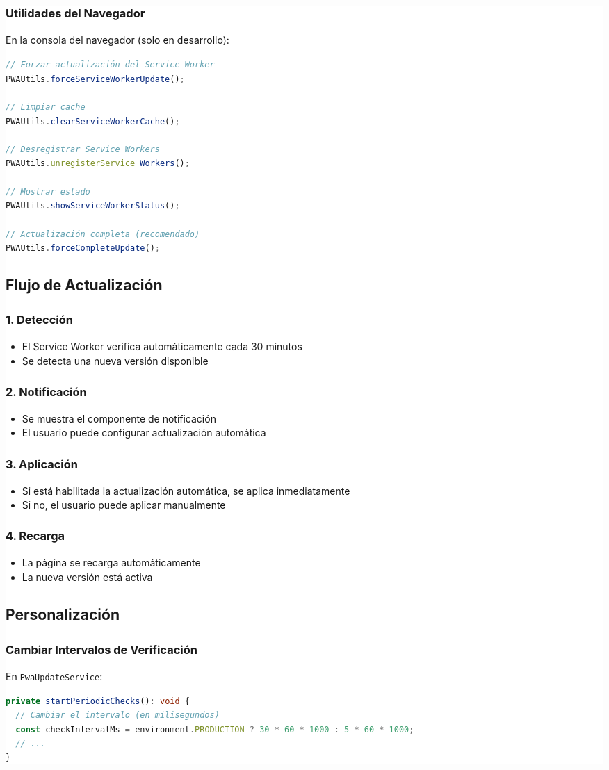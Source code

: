 ### Utilidades del Navegador

En la consola del navegador (solo en desarrollo):

```javascript
// Forzar actualización del Service Worker
PWAUtils.forceServiceWorkerUpdate();

// Limpiar cache
PWAUtils.clearServiceWorkerCache();

// Desregistrar Service Workers
PWAUtils.unregisterService Workers();

// Mostrar estado
PWAUtils.showServiceWorkerStatus();

// Actualización completa (recomendado)
PWAUtils.forceCompleteUpdate();
```

## Flujo de Actualización

### 1. Detección
- El Service Worker verifica automáticamente cada 30 minutos
- Se detecta una nueva versión disponible

### 2. Notificación
- Se muestra el componente de notificación
- El usuario puede configurar actualización automática

### 3. Aplicación
- Si está habilitada la actualización automática, se aplica inmediatamente
- Si no, el usuario puede aplicar manualmente

### 4. Recarga
- La página se recarga automáticamente
- La nueva versión está activa

## Personalización

### Cambiar Intervalos de Verificación
En `PwaUpdateService`:

```typescript
private startPeriodicChecks(): void {
  // Cambiar el intervalo (en milisegundos)
  const checkIntervalMs = environment.PRODUCTION ? 30 * 60 * 1000 : 5 * 60 * 1000;
  // ...
}
```
